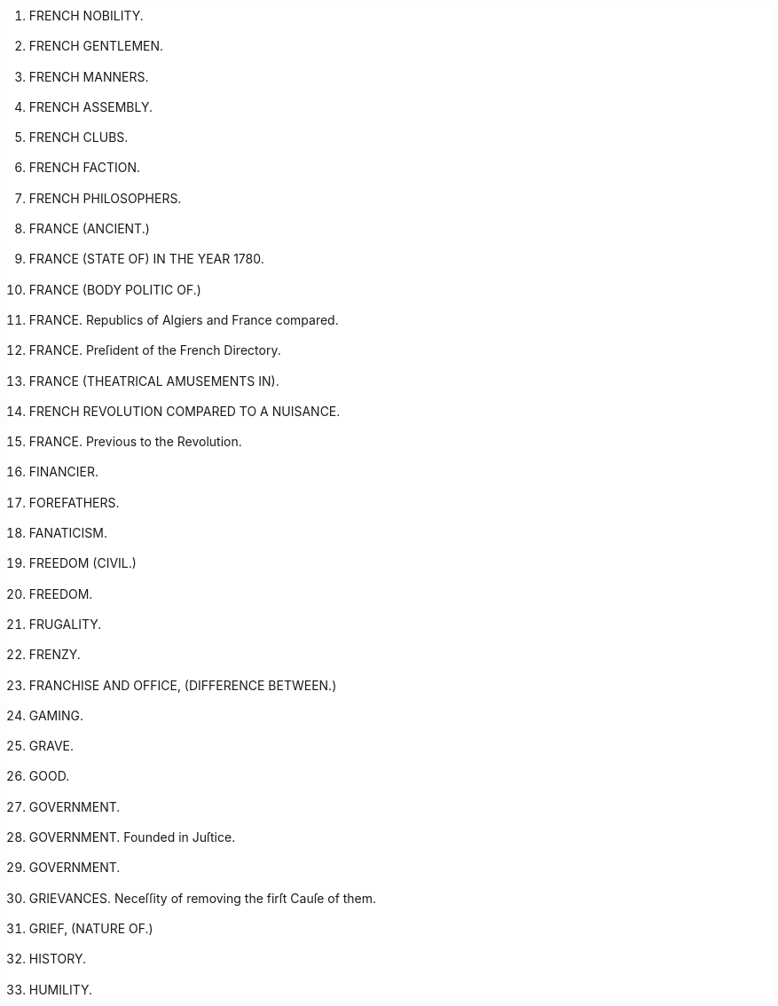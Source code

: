 1. FRENCH NOBILITY.

1. FRENCH GENTLEMEN.

1. FRENCH MANNERS.

1. FRENCH ASSEMBLY.

1. FRENCH CLUBS.

1. FRENCH FACTION.

1. FRENCH PHILOSOPHERS.

1. FRANCE (ANCIENT.)

1. FRANCE (STATE OF) IN THE YEAR 1780.

1. FRANCE (BODY POLITIC OF.)

1. FRANCE. Republics of Algiers and France compared.

1. FRANCE. Preſident of the French Directory.

1. FRANCE (THEATRICAL AMUSEMENTS IN).

1. FRENCH REVOLUTION COMPARED TO A NUISANCE.

1. FRANCE. Previous to the Revolution.

1. FINANCIER.

1. FOREFATHERS.

1. FANATICISM.

1. FREEDOM (CIVIL.)

1. FREEDOM.

1. FRUGALITY.

1. FRENZY.

1. FRANCHISE AND OFFICE, (DIFFERENCE BETWEEN.)

1. GAMING.

1. GRAVE.

1. GOOD.

1. GOVERNMENT.

1. GOVERNMENT. Founded in Juſtice.

1. GOVERNMENT.

1. GRIEVANCES. Neceſſity of removing the firſt Cauſe of them.

1. GRIEF, (NATURE OF.)

1. HISTORY.

1. HUMILITY.
